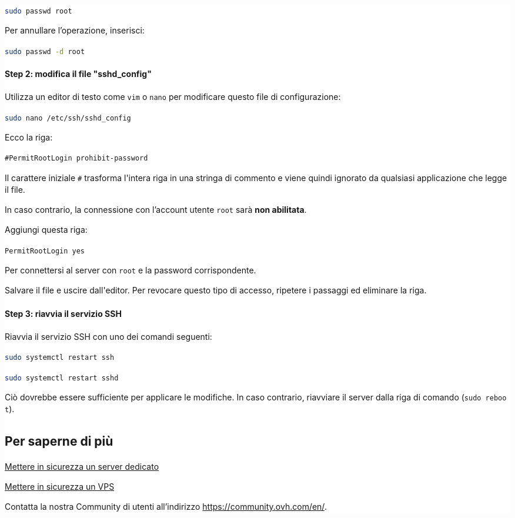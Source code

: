 ```bash
sudo passwd root
```

Per annullare l’operazione, inserisci:

```bash
sudo passwd -d root
```

<a name="rootstep3"></a>

#### Step 2: modifica il file "sshd_config"

Utilizza un editor di testo come `vim` o `nano` per modificare questo file di configurazione:

```bash
sudo nano /etc/ssh/sshd_config
```

Ecco la riga:

```text
#PermitRootLogin prohibit-password
```

Il carattere iniziale `#` trasforma l'intera riga in una stringa di commento e viene quindi ignorato da qualsiasi applicazione che legge il file.

In caso contrario, la connessione con l’account utente `root` sarà **non abilitata**.

Aggiungi questa riga:

```text
PermitRootLogin yes
```

Per connettersi al server con `root` e la password corrispondente.

Salvare il file e uscire dall'editor. Per revocare questo tipo di accesso, ripetere i passaggi ed eliminare la riga.

<a name="rootstep2"></a>

#### Step 3: riavvia il servizio SSH

Riavvia il servizio SSH con uno dei comandi seguenti:

```bash
sudo systemctl restart ssh
```

```bash
sudo systemctl restart sshd
```

Ciò dovrebbe essere sufficiente per applicare le modifiche. In caso contrario, riavviare il server dalla riga di comando (`sudo reboot`).

## Per saperne di più

[Mettere in sicurezza un server dedicato](/pages/bare_metal_cloud/dedicated_servers/securing-a-dedicated-server)

[Mettere in sicurezza un VPS](/pages/bare_metal_cloud/virtual_private_servers/secure_your_vps)

Contatta la nostra Community di utenti all’indirizzo <https://community.ovh.com/en/>.